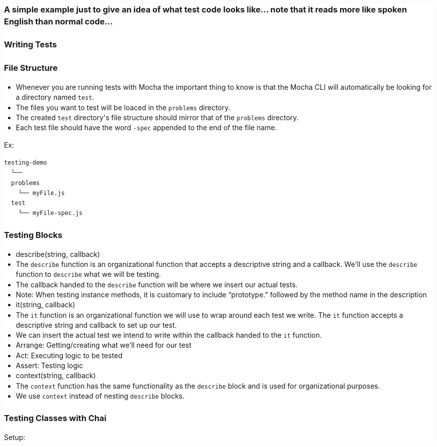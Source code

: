 ### A simple example just to give an idea of what test code looks like… note that it reads more like spoken English than normal code…

### Writing Tests

### File Structure

-   <span id="d04b">Whenever you are running tests with Mocha the important thing to know is that the Mocha CLI will automatically be looking for a directory named `test`.</span>
-   <span id="145e">The files you want to test will be loaced in the `problems` directory.</span>
-   <span id="0037">The created `test` directory's file structure should mirror that of the `problems` directory.</span>
-   <span id="2cf8">Each test file should have the word `-spec` appended to the end of the file name.</span>

Ex:

    testing-demo
      └──
      problems
        └── myFile.js
      test
        └── myFile-spec.js

### Testing Blocks

-   <span id="814a">describe(string, callback)</span>
-   <span id="b559">The `describe` function is an organizational function that accepts a descriptive string and a callback. We'll use the `describe` function to `describe` what we will be testing.</span>
-   <span id="c259">The callback handed to the `describe` function will be where we insert our actual tests.</span>
-   <span id="be50">Note: When testing instance methods, it is customary to include “prototype.” followed by the method name in the description</span>
-   <span id="6bc0">it(string, callback)</span>
-   <span id="5880">The `it` function is an organizational function we will use to wrap around each test we write. The `it` function accepts a descriptive string and callback to set up our test.</span>
-   <span id="a5b3">We can insert the actual test we intend to write within the callback handed to the `it` function.</span>
-   <span id="0116">Arrange: Getting/creating what we’ll need for our test</span>
-   <span id="6357">Act: Executing logic to be tested</span>
-   <span id="e08b">Assert: Testing logic</span>
-   <span id="ebc3">context(string, callback)</span>
-   <span id="df07">The `context` function has the same functionality as the `describe` block and is used for organizational purposes.</span>
-   <span id="21b5">We use `context` instead of nesting `describe` blocks.</span>

### Testing Classes with Chai

Setup:
